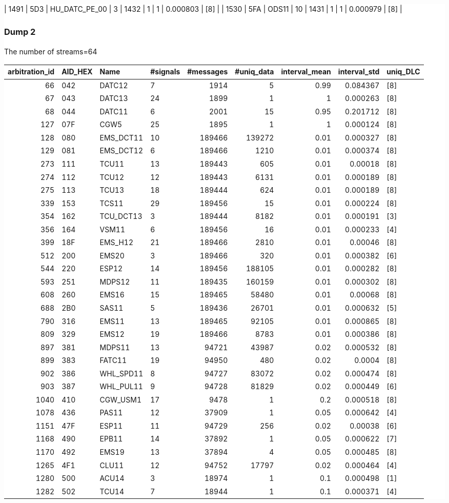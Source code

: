 |             1491 | 5D3       | HU_DATC_PE_00 | 3          |        1432 |            1 |            1    |       0.000803 | [8]        |
|             1530 | 5FA       | ODS11         | 10         |        1431 |            1 |            1    |       0.000979 | [8]        |
### Dump 2
The number of streams=64

|   arbitration_id | AID_HEX   | Name          | #signals   |   #messages |   #uniq_data |   interval_mean |   interval_std | uniq_DLC   |
|-----------------:|:----------|:--------------|:-----------|------------:|-------------:|----------------:|---------------:|:-----------|
|               66 | 042       | DATC12        | 7          |        1914 |            5 |            0.99 |       0.084367 | [8]        |
|               67 | 043       | DATC13        | 24         |        1899 |            1 |            1    |       0.000263 | [8]        |
|               68 | 044       | DATC11        | 6          |        2001 |           15 |            0.95 |       0.201712 | [8]        |
|              127 | 07F       | CGW5          | 25         |        1895 |            1 |            1    |       0.000124 | [8]        |
|              128 | 080       | EMS_DCT11     | 10         |      189466 |       139272 |            0.01 |       0.000327 | [8]        |
|              129 | 081       | EMS_DCT12     | 6          |      189466 |         1210 |            0.01 |       0.000374 | [8]        |
|              273 | 111       | TCU11         | 13         |      189443 |          605 |            0.01 |       0.00018  | [8]        |
|              274 | 112       | TCU12         | 12         |      189443 |         6131 |            0.01 |       0.000189 | [8]        |
|              275 | 113       | TCU13         | 18         |      189444 |          624 |            0.01 |       0.000189 | [8]        |
|              339 | 153       | TCS11         | 29         |      189456 |           15 |            0.01 |       0.000224 | [8]        |
|              354 | 162       | TCU_DCT13     | 3          |      189444 |         8182 |            0.01 |       0.000191 | [3]        |
|              356 | 164       | VSM11         | 6          |      189456 |           16 |            0.01 |       0.000233 | [4]        |
|              399 | 18F       | EMS_H12       | 21         |      189466 |         2810 |            0.01 |       0.00046  | [8]        |
|              512 | 200       | EMS20         | 3          |      189466 |          320 |            0.01 |       0.000382 | [6]        |
|              544 | 220       | ESP12         | 14         |      189456 |       188105 |            0.01 |       0.000282 | [8]        |
|              593 | 251       | MDPS12        | 11         |      189435 |       160159 |            0.01 |       0.000302 | [8]        |
|              608 | 260       | EMS16         | 15         |      189465 |        58480 |            0.01 |       0.00068  | [8]        |
|              688 | 2B0       | SAS11         | 5          |      189436 |        26701 |            0.01 |       0.000632 | [5]        |
|              790 | 316       | EMS11         | 13         |      189465 |        92105 |            0.01 |       0.000865 | [8]        |
|              809 | 329       | EMS12         | 19         |      189466 |         8783 |            0.01 |       0.000386 | [8]        |
|              897 | 381       | MDPS11        | 13         |       94721 |        43987 |            0.02 |       0.000532 | [8]        |
|              899 | 383       | FATC11        | 19         |       94950 |          480 |            0.02 |       0.0004   | [8]        |
|              902 | 386       | WHL_SPD11     | 8          |       94727 |        83072 |            0.02 |       0.000474 | [8]        |
|              903 | 387       | WHL_PUL11     | 9          |       94728 |        81829 |            0.02 |       0.000449 | [6]        |
|             1040 | 410       | CGW_USM1      | 17         |        9478 |            1 |            0.2  |       0.000518 | [8]        |
|             1078 | 436       | PAS11         | 12         |       37909 |            1 |            0.05 |       0.000642 | [4]        |
|             1151 | 47F       | ESP11         | 11         |       94729 |          256 |            0.02 |       0.00038  | [6]        |
|             1168 | 490       | EPB11         | 14         |       37892 |            1 |            0.05 |       0.000622 | [7]        |
|             1170 | 492       | EMS19         | 13         |       37894 |            4 |            0.05 |       0.000485 | [8]        |
|             1265 | 4F1       | CLU11         | 12         |       94752 |        17797 |            0.02 |       0.000464 | [4]        |
|             1280 | 500       | ACU14         | 3          |       18974 |            1 |            0.1  |       0.000498 | [1]        |
|             1282 | 502       | TCU14         | 7          |       18944 |            1 |            0.1  |       0.000371 | [4]        |